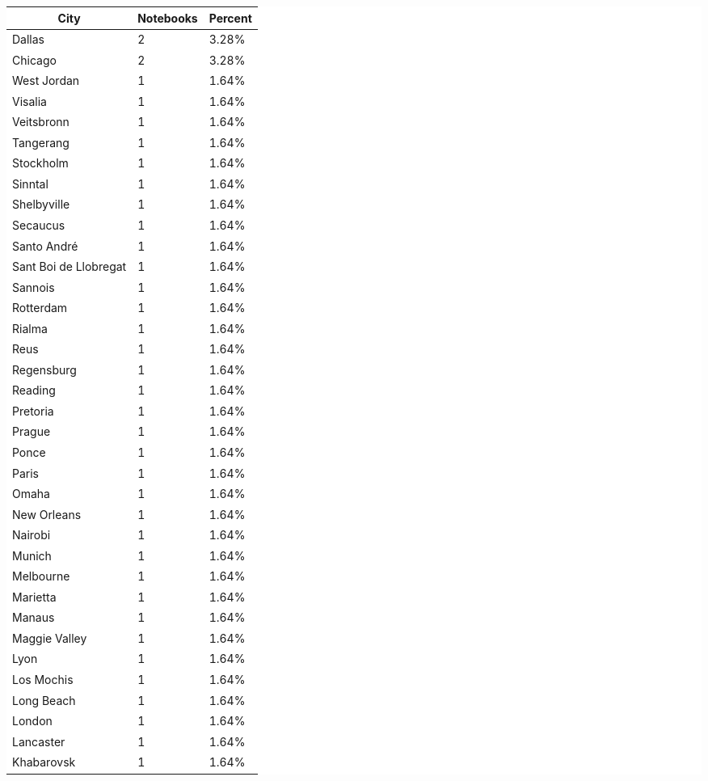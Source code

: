 
| City                     | Notebooks | Percent |
|--------------------------|-----------|---------|
| Dallas                   | 2         | 3.28%   |
| Chicago                  | 2         | 3.28%   |
| West Jordan              | 1         | 1.64%   |
| Visalia                  | 1         | 1.64%   |
| Veitsbronn               | 1         | 1.64%   |
| Tangerang                | 1         | 1.64%   |
| Stockholm                | 1         | 1.64%   |
| Sinntal                  | 1         | 1.64%   |
| Shelbyville              | 1         | 1.64%   |
| Secaucus                 | 1         | 1.64%   |
| Santo André             | 1         | 1.64%   |
| Sant Boi de Llobregat    | 1         | 1.64%   |
| Sannois                  | 1         | 1.64%   |
| Rotterdam                | 1         | 1.64%   |
| Rialma                   | 1         | 1.64%   |
| Reus                     | 1         | 1.64%   |
| Regensburg               | 1         | 1.64%   |
| Reading                  | 1         | 1.64%   |
| Pretoria                 | 1         | 1.64%   |
| Prague                   | 1         | 1.64%   |
| Ponce                    | 1         | 1.64%   |
| Paris                    | 1         | 1.64%   |
| Omaha                    | 1         | 1.64%   |
| New Orleans              | 1         | 1.64%   |
| Nairobi                  | 1         | 1.64%   |
| Munich                   | 1         | 1.64%   |
| Melbourne                | 1         | 1.64%   |
| Marietta                 | 1         | 1.64%   |
| Manaus                   | 1         | 1.64%   |
| Maggie Valley            | 1         | 1.64%   |
| Lyon                     | 1         | 1.64%   |
| Los Mochis               | 1         | 1.64%   |
| Long Beach               | 1         | 1.64%   |
| London                   | 1         | 1.64%   |
| Lancaster                | 1         | 1.64%   |
| Khabarovsk               | 1         | 1.64%   |
